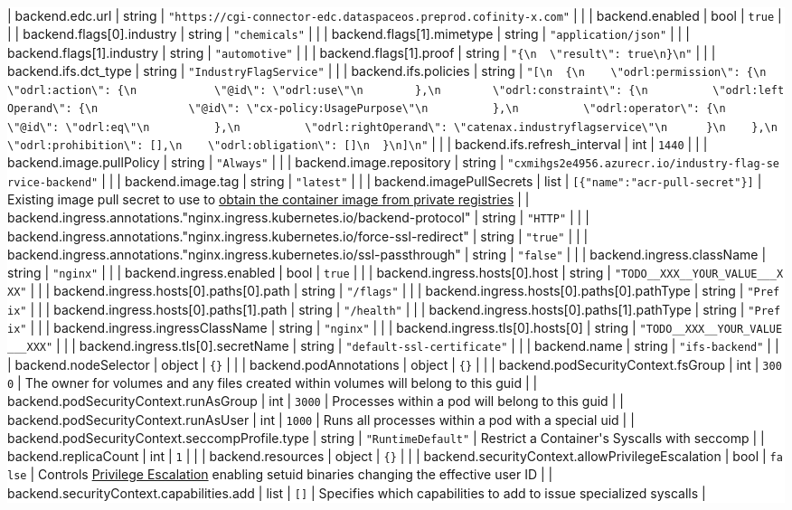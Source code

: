 | backend.edc.url | string | `"https://cgi-connector-edc.dataspaceos.preprod.cofinity-x.com"` |  |
| backend.enabled | bool | `true` |  |
| backend.flags[0].industry | string | `"chemicals"` |  |
| backend.flags[1].mimetype | string | `"application/json"` |  |
| backend.flags[1].industry | string | `"automotive"` |  |
| backend.flags[1].proof | string | `"{\n  \"result\": true\n}\n"` |  |
| backend.ifs.dct_type | string | `"IndustryFlagService"` |  |
| backend.ifs.policies | string | `"[\n  {\n    \"odrl:permission\": {\n        \"odrl:action\": {\n            \"@id\": \"odrl:use\"\n        },\n        \"odrl:constraint\": {\n          \"odrl:leftOperand\": {\n              \"@id\": \"cx-policy:UsagePurpose\"\n          },\n          \"odrl:operator\": {\n              \"@id\": \"odrl:eq\"\n          },\n          \"odrl:rightOperand\": \"catenax.industryflagservice\"\n      }\n    },\n    \"odrl:prohibition\": [],\n    \"odrl:obligation\": []\n  }\n]\n"` |  |
| backend.ifs.refresh_interval | int | `1440` |  |
| backend.image.pullPolicy | string | `"Always"` |  |
| backend.image.repository | string | `"cxmihgs2e4956.azurecr.io/industry-flag-service-backend"` |  |
| backend.image.tag | string | `"latest"` |  |
| backend.imagePullSecrets | list | `[{"name":"acr-pull-secret"}]` | Existing image pull secret to use to [obtain the container image from private registries](https://kubernetes.io/docs/concepts/containers/images/#using-a-private-registry) |
| backend.ingress.annotations."nginx.ingress.kubernetes.io/backend-protocol" | string | `"HTTP"` |  |
| backend.ingress.annotations."nginx.ingress.kubernetes.io/force-ssl-redirect" | string | `"true"` |  |
| backend.ingress.annotations."nginx.ingress.kubernetes.io/ssl-passthrough" | string | `"false"` |  |
| backend.ingress.className | string | `"nginx"` |  |
| backend.ingress.enabled | bool | `true` |  |
| backend.ingress.hosts[0].host | string | `"TODO__XXX__YOUR_VALUE___XXX"` |  |
| backend.ingress.hosts[0].paths[0].path | string | `"/flags"` |  |
| backend.ingress.hosts[0].paths[0].pathType | string | `"Prefix"` |  |
| backend.ingress.hosts[0].paths[1].path | string | `"/health"` |  |
| backend.ingress.hosts[0].paths[1].pathType | string | `"Prefix"` |  |
| backend.ingress.ingressClassName | string | `"nginx"` |  |
| backend.ingress.tls[0].hosts[0] | string | `"TODO__XXX__YOUR_VALUE___XXX"` |  |
| backend.ingress.tls[0].secretName | string | `"default-ssl-certificate"` |  |
| backend.name | string | `"ifs-backend"` |  |
| backend.nodeSelector | object | `{}` |  |
| backend.podAnnotations | object | `{}` |  |
| backend.podSecurityContext.fsGroup | int | `3000` | The owner for volumes and any files created within volumes will belong to this guid |
| backend.podSecurityContext.runAsGroup | int | `3000` | Processes within a pod will belong to this guid |
| backend.podSecurityContext.runAsUser | int | `1000` | Runs all processes within a pod with a special uid |
| backend.podSecurityContext.seccompProfile.type | string | `"RuntimeDefault"` | Restrict a Container's Syscalls with seccomp |
| backend.replicaCount | int | `1` |  |
| backend.resources | object | `{}` |  |
| backend.securityContext.allowPrivilegeEscalation | bool | `false` | Controls [Privilege Escalation](https://kubernetes.io/docs/concepts/security/pod-security-policy/#privilege-escalation) enabling setuid binaries changing the effective user ID |
| backend.securityContext.capabilities.add | list | `[]` | Specifies which capabilities to add to issue specialized syscalls |